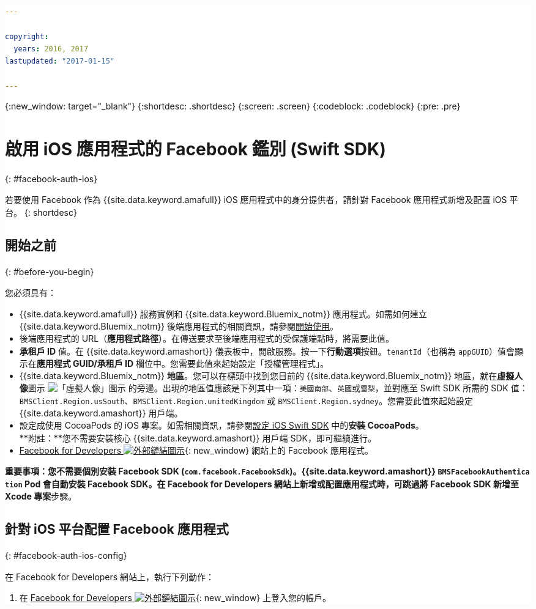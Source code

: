```yaml
---

copyright:
  years: 2016, 2017
lastupdated: "2017-01-15"

---
```

{:new_window: target="_blank"}
{:shortdesc: .shortdesc}
{:screen: .screen}
{:codeblock: .codeblock}
{:pre: .pre}

# 啟用 iOS 應用程式的 Facebook 鑑別 (Swift SDK)
{: #facebook-auth-ios}

若要使用 Facebook 作為 {{site.data.keyword.amafull}} iOS 應用程式中的身分提供者，請針對 Facebook 應用程式新增及配置 iOS 平台。
{: shortdesc}

## 開始之前
{: #before-you-begin}

您必須具有：

* {{site.data.keyword.amafull}} 服務實例和 {{site.data.keyword.Bluemix_notm}} 應用程式。如需如何建立 {{site.data.keyword.Bluemix_notm}} 後端應用程式的相關資訊，請參閱[開始使用](index.html)。
* 後端應用程式的 URL（**應用程式路徑**）。在傳送要求至後端應用程式的受保護端點時，將需要此值。
* **承租戶 ID** 值。在 {{site.data.keyword.amashort}} 儀表板中，開啟服務。按一下**行動選項**按鈕。`tenantId`（也稱為 `appGUID`）值會顯示在**應用程式 GUID/承租戶 ID** 欄位中。您需要此值來起始設定「授權管理程式」。
* {{site.data.keyword.Bluemix_notm}} **地區**。您可以在標頭中找到您目前的 {{site.data.keyword.Bluemix_notm}} 地區，就在**虛擬人像**圖示 ![「虛擬人像」圖示](images/face.jpg "「虛擬人像」圖示") 的旁邊。出現的地區值應該是下列其中一項：`美國南部`、`英國`或`雪梨`，並對應至 Swift SDK 所需的 SDK 值：`BMSClient.Region.usSouth`、`BMSClient.Region.unitedKingdom` 或 `BMSClient.Region.sydney`。您需要此值來起始設定 {{site.data.keyword.amashort}} 用戶端。
* 設定成使用 CocoaPods 的 iOS 專案。如需相關資訊，請參閱[設定 iOS Swift SDK](getting-started-ios-swift-sdk.html) 中的**安裝 CocoaPods**。  
   **附註：**您不需要安裝核心 {{site.data.keyword.amashort}} 用戶端 SDK，即可繼續進行。
* [Facebook for Developers ![外部鏈結圖示](../../icons/launch-glyph.svg "外部鏈結圖示")](https://developers.facebook.com "外部鏈結圖示"){: new_window} 網站上的 Facebook 應用程式。

**重要事項：**您不需要個別安裝 Facebook SDK (`com.facebook.FacebookSdk`)。{{site.data.keyword.amashort}} `BMSFacebookAuthentication` Pod 會自動安裝 Facebook SDK。在 Facebook for Developers 網站上新增或配置應用程式時，可跳過**將 Facebook SDK 新增至 Xcode 專案**步驟。

## 針對 iOS 平台配置 Facebook 應用程式
{: #facebook-auth-ios-config}

在 Facebook for Developers 網站上，執行下列動作：

1. 在 [Facebook for Developers ![外部鏈結圖示](../../icons/launch-glyph.svg "外部鏈結圖示")](https://developers.facebook.com "外部鏈結圖示"){: new_window} 上登入您的帳戶。

